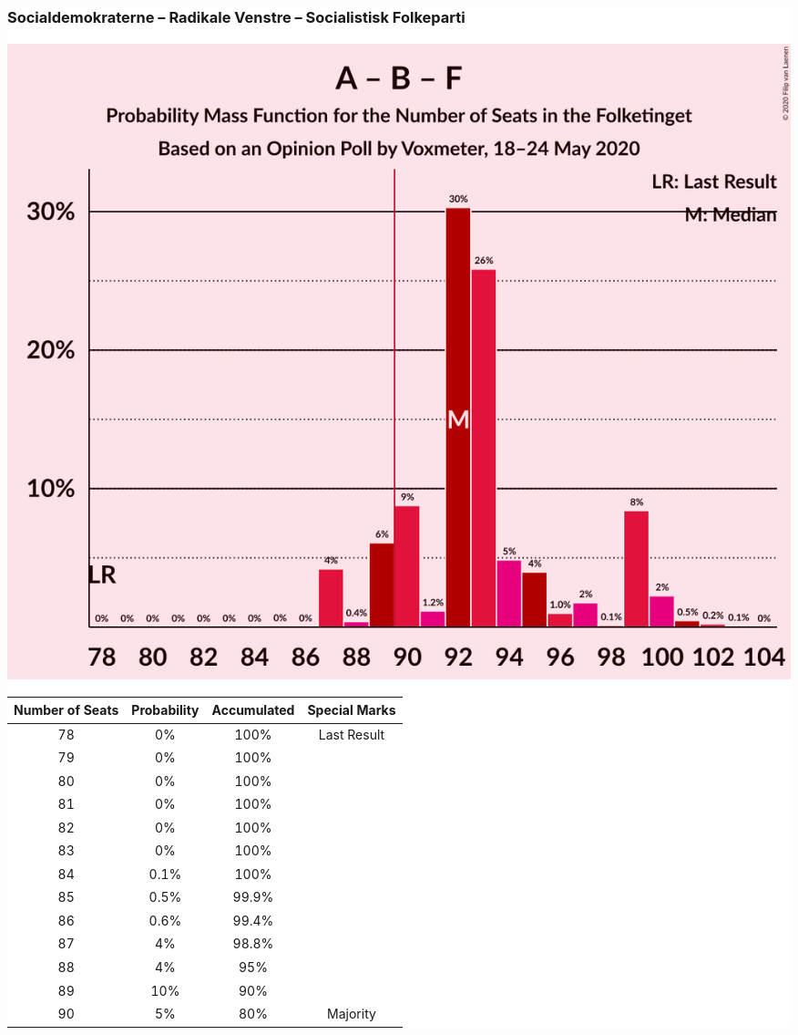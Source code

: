 ### Socialdemokraterne – Radikale Venstre – Socialistisk Folkeparti

![Graph with seats probability mass function not yet produced](2020-05-24-Voxmeter-coalitions-seats-pmf-a–b–f.png "Seats Probability Mass Function")

| Number of Seats | Probability | Accumulated | Special Marks |
|:---------------:|:-----------:|:-----------:|:-------------:|
| 78 | 0% | 100% | Last Result |
| 79 | 0% | 100% |  |
| 80 | 0% | 100% |  |
| 81 | 0% | 100% |  |
| 82 | 0% | 100% |  |
| 83 | 0% | 100% |  |
| 84 | 0.1% | 100% |  |
| 85 | 0.5% | 99.9% |  |
| 86 | 0.6% | 99.4% |  |
| 87 | 4% | 98.8% |  |
| 88 | 4% | 95% |  |
| 89 | 10% | 90% |  |
| 90 | 5% | 80% | Majority |